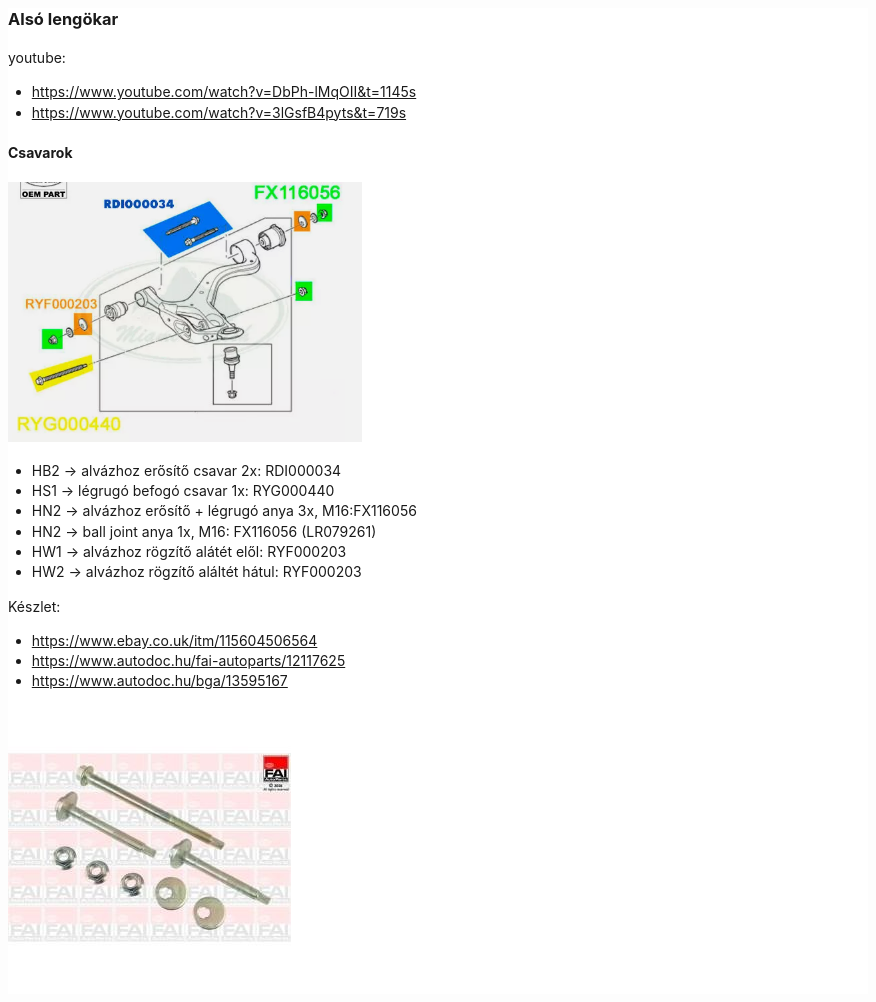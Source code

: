 



### Alsó lengökar
youtube: 
- https://www.youtube.com/watch?v=DbPh-lMqOII&t=1145s
- https://www.youtube.com/watch?v=3lGsfB4pyts&t=719s



#### Csavarok
![](docs/img22025-02-26-23-36-46img1.png)
- HB2 -> alvázhoz erősítő csavar 2x: RDI000034
- HS1 -> légrugó befogó csavar 1x: RYG000440
- HN2 -> alvázhoz erősítő + légrugó anya 3x, M16:FX116056
- HN2 -> ball joint anya 1x, M16: FX116056 (LR079261)
- HW1 -> alvázhoz rögzítő alátét elől: RYF000203 
- HW2 -> alvázhoz rögzítő aláltét hátul: RYF000203


Készlet: 
- https://www.ebay.co.uk/itm/115604506564
- https://www.autodoc.hu/fai-autoparts/12117625
- https://www.autodoc.hu/bga/13595167

![docs/ClipCapIt-250201-160452.PNG](docs/ClipCapIt-250201-160452.PNG) 
